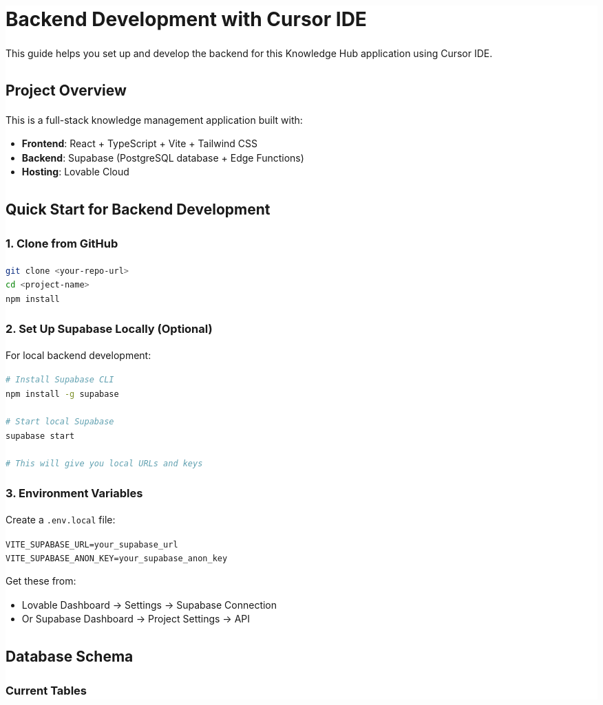 # Backend Development with Cursor IDE

This guide helps you set up and develop the backend for this Knowledge Hub application using Cursor IDE.

## Project Overview

This is a full-stack knowledge management application built with:
- **Frontend**: React + TypeScript + Vite + Tailwind CSS
- **Backend**: Supabase (PostgreSQL database + Edge Functions)
- **Hosting**: Lovable Cloud

## Quick Start for Backend Development

### 1. Clone from GitHub

```bash
git clone <your-repo-url>
cd <project-name>
npm install
```

### 2. Set Up Supabase Locally (Optional)

For local backend development:

```bash
# Install Supabase CLI
npm install -g supabase

# Start local Supabase
supabase start

# This will give you local URLs and keys
```

### 3. Environment Variables

Create a `.env.local` file:

```env
VITE_SUPABASE_URL=your_supabase_url
VITE_SUPABASE_ANON_KEY=your_supabase_anon_key
```

Get these from:
- Lovable Dashboard → Settings → Supabase Connection
- Or Supabase Dashboard → Project Settings → API

## Database Schema

### Current Tables
